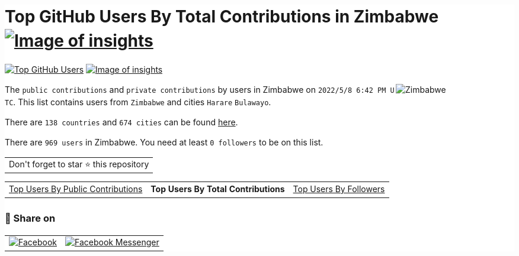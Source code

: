 # Top GitHub Users By Total Contributions in Zimbabwe [<img alt="Image of insights" src="https://github.com/gayanvoice/insights/blob/master/graph/373383893/small/week.png" height="24">](https://github.com/gayanvoice/insights/blob/master/readme/373383893/week.md)
[![Top GitHub Users](https://github.com/gayanvoice/top-github-users/actions/workflows/action.yml/badge.svg)](https://github.com/gayanvoice/top-github-users/actions/workflows/action.yml) [![Image of insights](https://github.com/gayanvoice/insights/blob/master/svg/373383893/badge.svg)](https://github.com/gayanvoice/insights/blob/master/readme/373383893/week.md)

<a href="https://gayanvoice.github.io/top-github-users/index.html">
	<img align="right" width="200" src="https://upload.wikimedia.org/wikipedia/commons/6/6a/Flag_of_Zimbabwe.svg" alt="Zimbabwe">
</a>

The `public contributions` and `private contributions` by users in Zimbabwe on `2022/5/8 6:42 PM UTC`. This list contains users from `Zimbabwe` and cities `Harare` `Bulawayo`.

There are `138 countries` and `674 cities` can be found [here](https://github.com/gayanvoice/top-github-users).

There are `969 users`  in Zimbabwe. You need at least `0 followers` to be on this list.

<table>
	<tr>
		<td>
			Don't forget to star ⭐ this repository
		</td>
	</tr>
</table>

<table>
	<tr>
		<td>
			<a href="https://github.com/gayanvoice/top-github-users/blob/main/markdown/public_contributions/zimbabwe.md">Top Users By Public Contributions</a>
		</td>
		<td>
			<strong>Top Users By Total Contributions</strong>
		</td>
		<td>
			<a href="https://github.com/gayanvoice/top-github-users/blob/main/markdown/followers/zimbabwe.md">Top Users By Followers</a>
		</td>
	</tr>
</table>

### 🚀 Share on

<table>
	<tr>
		<td>
			<a href="https://web.facebook.com/sharer.php?t=Top%20GitHub%20Users%20By%20Total%20Contributions%20in%20Zimbabwe&u=https://github.com/gayanvoice/top-github-users/blob/main/markdown/total_contributions/zimbabwe.md&_rdc=1&_rdr">
				<img src="https://github.com/gayanvoice/github-active-users-monitor/raw/master/public/images/icons/facebook.svg" height="48" width="48" alt="Facebook"/>
			</a>
		</td>
		<td>
			<a href="https://www.facebook.com/dialog/send?link=https://github.com/gayanvoice/top-github-users/blob/main/markdown/total_contributions/zimbabwe.md&app_id=291494419107518&redirect_uri=https://github.com/gayanvoice/top-github-users/blob/main/markdown/total_contributions/zimbabwe.md">
				<img src="https://github.com/gayanvoice/github-active-users-monitor/raw/master/public/images/icons/facebook_messenger.svg" height="48" width="48" alt="Facebook Messenger"/>
			</a>